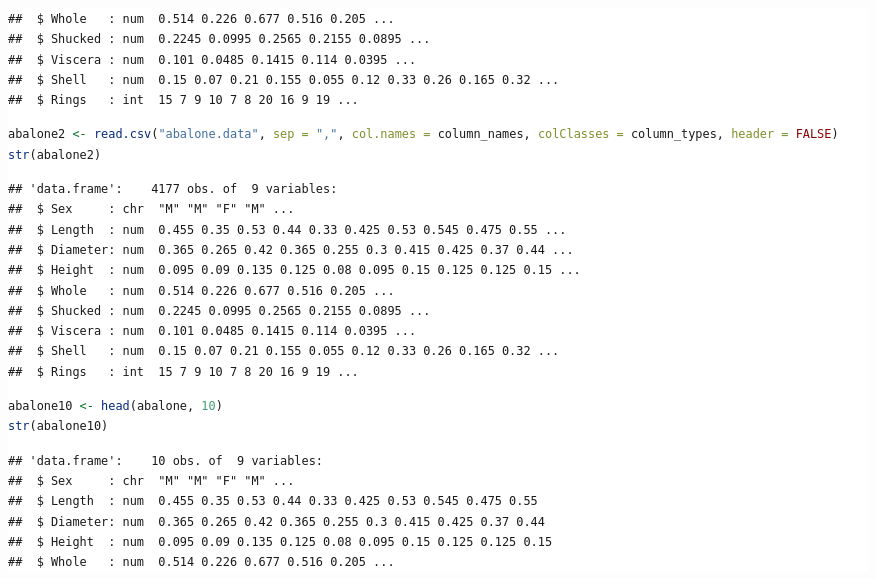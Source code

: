     ##  $ Whole   : num  0.514 0.226 0.677 0.516 0.205 ...
    ##  $ Shucked : num  0.2245 0.0995 0.2565 0.2155 0.0895 ...
    ##  $ Viscera : num  0.101 0.0485 0.1415 0.114 0.0395 ...
    ##  $ Shell   : num  0.15 0.07 0.21 0.155 0.055 0.12 0.33 0.26 0.165 0.32 ...
    ##  $ Rings   : int  15 7 9 10 7 8 20 16 9 19 ...

``` r
abalone2 <- read.csv("abalone.data", sep = ",", col.names = column_names, colClasses = column_types, header = FALSE)
str(abalone2)
```

    ## 'data.frame':    4177 obs. of  9 variables:
    ##  $ Sex     : chr  "M" "M" "F" "M" ...
    ##  $ Length  : num  0.455 0.35 0.53 0.44 0.33 0.425 0.53 0.545 0.475 0.55 ...
    ##  $ Diameter: num  0.365 0.265 0.42 0.365 0.255 0.3 0.415 0.425 0.37 0.44 ...
    ##  $ Height  : num  0.095 0.09 0.135 0.125 0.08 0.095 0.15 0.125 0.125 0.15 ...
    ##  $ Whole   : num  0.514 0.226 0.677 0.516 0.205 ...
    ##  $ Shucked : num  0.2245 0.0995 0.2565 0.2155 0.0895 ...
    ##  $ Viscera : num  0.101 0.0485 0.1415 0.114 0.0395 ...
    ##  $ Shell   : num  0.15 0.07 0.21 0.155 0.055 0.12 0.33 0.26 0.165 0.32 ...
    ##  $ Rings   : int  15 7 9 10 7 8 20 16 9 19 ...

``` r
abalone10 <- head(abalone, 10)
str(abalone10)
```

    ## 'data.frame':    10 obs. of  9 variables:
    ##  $ Sex     : chr  "M" "M" "F" "M" ...
    ##  $ Length  : num  0.455 0.35 0.53 0.44 0.33 0.425 0.53 0.545 0.475 0.55
    ##  $ Diameter: num  0.365 0.265 0.42 0.365 0.255 0.3 0.415 0.425 0.37 0.44
    ##  $ Height  : num  0.095 0.09 0.135 0.125 0.08 0.095 0.15 0.125 0.125 0.15
    ##  $ Whole   : num  0.514 0.226 0.677 0.516 0.205 ...